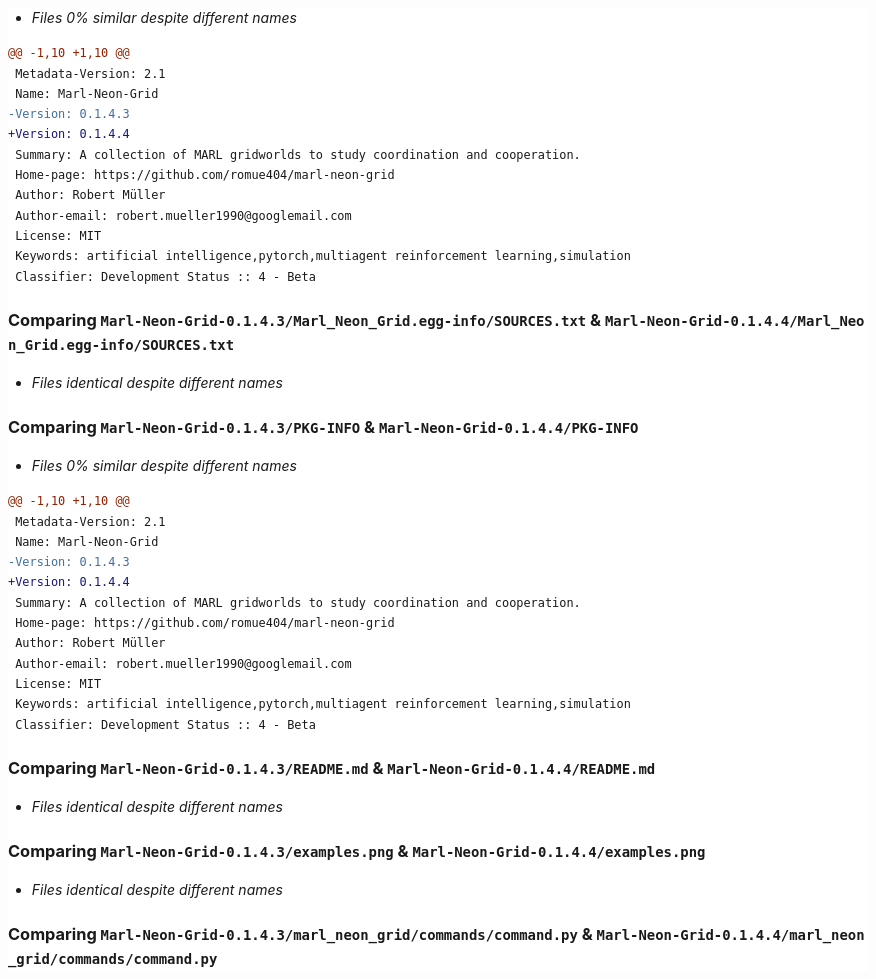  * *Files 0% similar despite different names*

```diff
@@ -1,10 +1,10 @@
 Metadata-Version: 2.1
 Name: Marl-Neon-Grid
-Version: 0.1.4.3
+Version: 0.1.4.4
 Summary: A collection of MARL gridworlds to study coordination and cooperation.
 Home-page: https://github.com/romue404/marl-neon-grid
 Author: Robert Müller
 Author-email: robert.mueller1990@googlemail.com
 License: MIT
 Keywords: artificial intelligence,pytorch,multiagent reinforcement learning,simulation
 Classifier: Development Status :: 4 - Beta
```

### Comparing `Marl-Neon-Grid-0.1.4.3/Marl_Neon_Grid.egg-info/SOURCES.txt` & `Marl-Neon-Grid-0.1.4.4/Marl_Neon_Grid.egg-info/SOURCES.txt`

 * *Files identical despite different names*

### Comparing `Marl-Neon-Grid-0.1.4.3/PKG-INFO` & `Marl-Neon-Grid-0.1.4.4/PKG-INFO`

 * *Files 0% similar despite different names*

```diff
@@ -1,10 +1,10 @@
 Metadata-Version: 2.1
 Name: Marl-Neon-Grid
-Version: 0.1.4.3
+Version: 0.1.4.4
 Summary: A collection of MARL gridworlds to study coordination and cooperation.
 Home-page: https://github.com/romue404/marl-neon-grid
 Author: Robert Müller
 Author-email: robert.mueller1990@googlemail.com
 License: MIT
 Keywords: artificial intelligence,pytorch,multiagent reinforcement learning,simulation
 Classifier: Development Status :: 4 - Beta
```

### Comparing `Marl-Neon-Grid-0.1.4.3/README.md` & `Marl-Neon-Grid-0.1.4.4/README.md`

 * *Files identical despite different names*

### Comparing `Marl-Neon-Grid-0.1.4.3/examples.png` & `Marl-Neon-Grid-0.1.4.4/examples.png`

 * *Files identical despite different names*

### Comparing `Marl-Neon-Grid-0.1.4.3/marl_neon_grid/commands/command.py` & `Marl-Neon-Grid-0.1.4.4/marl_neon_grid/commands/command.py`
